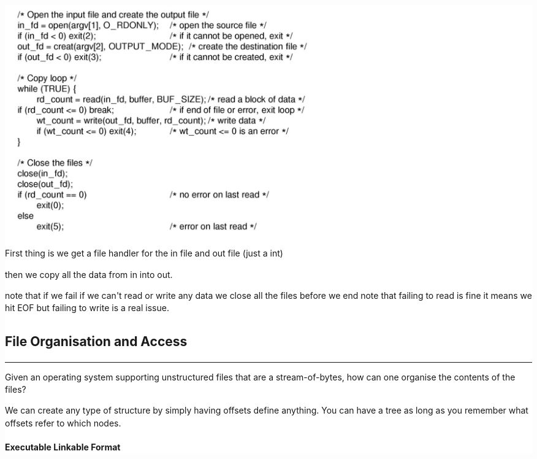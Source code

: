 <img src="D_3.png" style="width: 500px">

First thing is we get a file handler for the in file and out file (just a int)

then we copy all the data from in into out. 

note that if we fail if we can't read or write any data we close all the files before we end 
note that failing to read is fine it means we hit EOF but failing to write is a real issue. 

## File Organisation and Access
---

Given an operating system supporting unstructured files that are a stream-of-bytes, how can one organise the contents of the files?

We can create any type of structure by simply having offsets define anything. You can have a tree as long as you remember what offsets refer to which nodes. 

#### Executable Linkable Format
